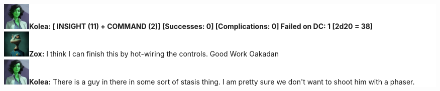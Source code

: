 
<img src="../images/auto/Kolea.png" alt="Kolea" width="50" height="50">**Kolea: [ INSIGHT  (11) +  COMMAND  (2)]
[Successes: 0] [Complications: 0]
Failed on DC: 1 [2d20 = 38]**<br />
<img src="../images/auto/Zox.png" alt="Zox" width="50" height="50">**Zox:** I think I can finish this by hot-wiring the controls. Good Work Oakadan <br />
<img src="../images/auto/Kolea.png" alt="Kolea" width="50" height="50">**Kolea:** There is a guy in there in some sort of stasis thing. I am pretty sure we don't want to shoot him with a phaser.<br />